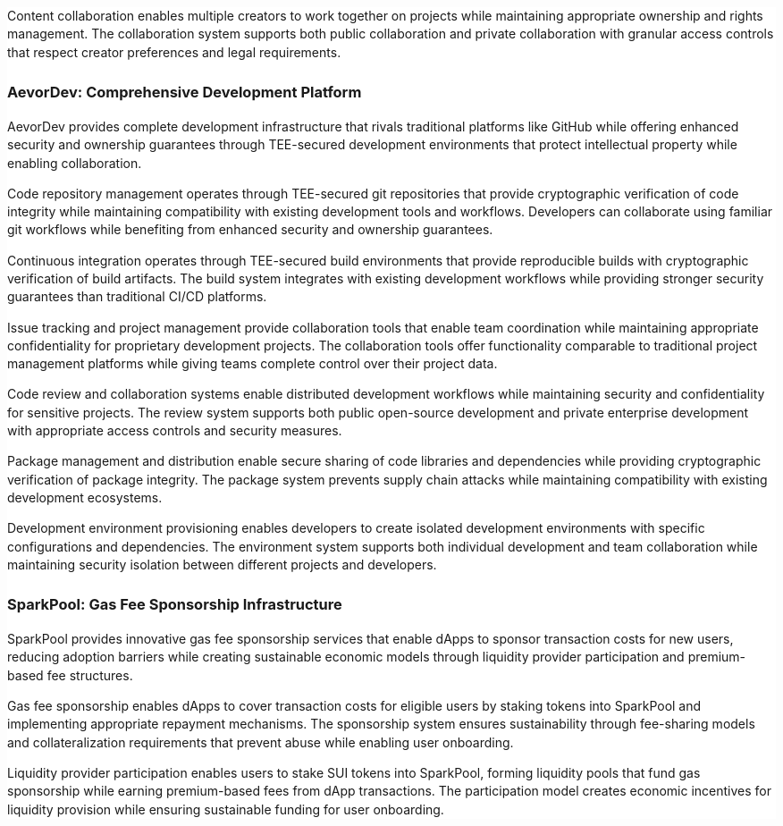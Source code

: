 Content collaboration enables multiple creators to work together on projects while maintaining appropriate ownership and rights management. The collaboration system supports both public collaboration and private collaboration with granular access controls that respect creator preferences and legal requirements.

### AevorDev: Comprehensive Development Platform

AevorDev provides complete development infrastructure that rivals traditional platforms like GitHub while offering enhanced security and ownership guarantees through TEE-secured development environments that protect intellectual property while enabling collaboration.

Code repository management operates through TEE-secured git repositories that provide cryptographic verification of code integrity while maintaining compatibility with existing development tools and workflows. Developers can collaborate using familiar git workflows while benefiting from enhanced security and ownership guarantees.

Continuous integration operates through TEE-secured build environments that provide reproducible builds with cryptographic verification of build artifacts. The build system integrates with existing development workflows while providing stronger security guarantees than traditional CI/CD platforms.

Issue tracking and project management provide collaboration tools that enable team coordination while maintaining appropriate confidentiality for proprietary development projects. The collaboration tools offer functionality comparable to traditional project management platforms while giving teams complete control over their project data.

Code review and collaboration systems enable distributed development workflows while maintaining security and confidentiality for sensitive projects. The review system supports both public open-source development and private enterprise development with appropriate access controls and security measures.

Package management and distribution enable secure sharing of code libraries and dependencies while providing cryptographic verification of package integrity. The package system prevents supply chain attacks while maintaining compatibility with existing development ecosystems.

Development environment provisioning enables developers to create isolated development environments with specific configurations and dependencies. The environment system supports both individual development and team collaboration while maintaining security isolation between different projects and developers.

### SparkPool: Gas Fee Sponsorship Infrastructure

SparkPool provides innovative gas fee sponsorship services that enable dApps to sponsor transaction costs for new users, reducing adoption barriers while creating sustainable economic models through liquidity provider participation and premium-based fee structures.

Gas fee sponsorship enables dApps to cover transaction costs for eligible users by staking tokens into SparkPool and implementing appropriate repayment mechanisms. The sponsorship system ensures sustainability through fee-sharing models and collateralization requirements that prevent abuse while enabling user onboarding.

Liquidity provider participation enables users to stake SUI tokens into SparkPool, forming liquidity pools that fund gas sponsorship while earning premium-based fees from dApp transactions. The participation model creates economic incentives for liquidity provision while ensuring sustainable funding for user onboarding.
